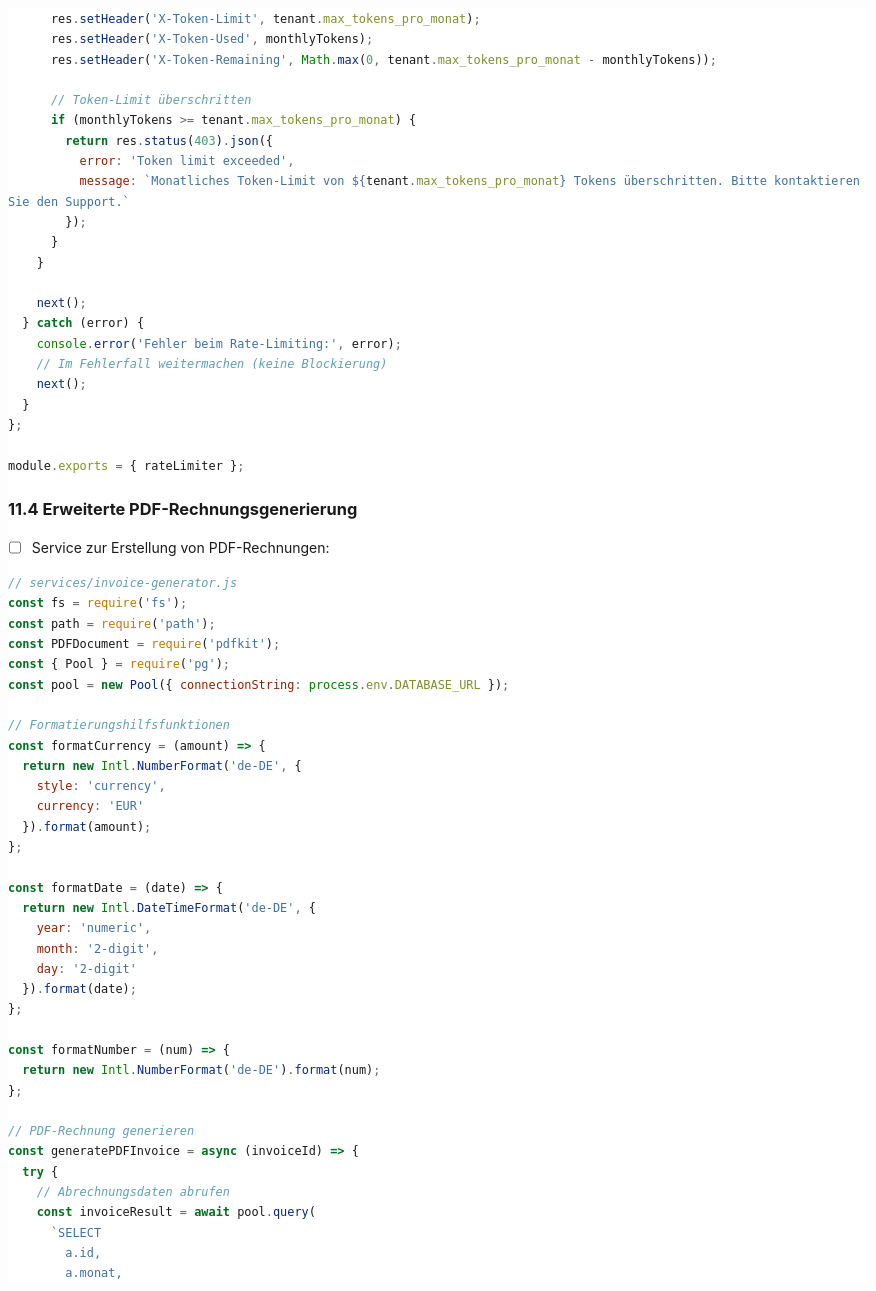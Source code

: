 ```javascript
      res.setHeader('X-Token-Limit', tenant.max_tokens_pro_monat);
      res.setHeader('X-Token-Used', monthlyTokens);
      res.setHeader('X-Token-Remaining', Math.max(0, tenant.max_tokens_pro_monat - monthlyTokens));
      
      // Token-Limit überschritten
      if (monthlyTokens >= tenant.max_tokens_pro_monat) {
        return res.status(403).json({
          error: 'Token limit exceeded',
          message: `Monatliches Token-Limit von ${tenant.max_tokens_pro_monat} Tokens überschritten. Bitte kontaktieren Sie den Support.`
        });
      }
    }
    
    next();
  } catch (error) {
    console.error('Fehler beim Rate-Limiting:', error);
    // Im Fehlerfall weitermachen (keine Blockierung)
    next();
  }
};

module.exports = { rateLimiter };
```

### 11.4 Erweiterte PDF-Rechnungsgenerierung
- [ ] Service zur Erstellung von PDF-Rechnungen:
```javascript
// services/invoice-generator.js
const fs = require('fs');
const path = require('path');
const PDFDocument = require('pdfkit');
const { Pool } = require('pg');
const pool = new Pool({ connectionString: process.env.DATABASE_URL });

// Formatierungshilfsfunktionen
const formatCurrency = (amount) => {
  return new Intl.NumberFormat('de-DE', {
    style: 'currency',
    currency: 'EUR'
  }).format(amount);
};

const formatDate = (date) => {
  return new Intl.DateTimeFormat('de-DE', {
    year: 'numeric',
    month: '2-digit',
    day: '2-digit'
  }).format(date);
};

const formatNumber = (num) => {
  return new Intl.NumberFormat('de-DE').format(num);
};

// PDF-Rechnung generieren
const generatePDFInvoice = async (invoiceId) => {
  try {
    // Abrechnungsdaten abrufen
    const invoiceResult = await pool.query(
      `SELECT 
        a.id,
        a.monat,
```
